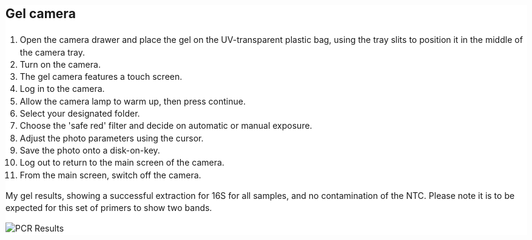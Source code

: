 ## Gel camera

1. Open the camera drawer and place the gel on the UV-transparent plastic bag, using the tray slits to position it in the middle of the camera tray.
2. Turn on the camera.
3. The gel camera features a touch screen.
4. Log in to the camera.
5. Allow the camera lamp to warm up, then press continue.
6. Select your designated folder.
7. Choose the 'safe red' filter and decide on automatic or manual exposure.
8. Adjust the photo parameters using the cursor.
9. Save the photo onto a disk-on-key.
10. Log out to return to the main screen of the camera.
11. From the main screen, switch off the camera.

My gel results, showing a successful extraction for 16S for all samples, and no contamination of the NTC. Please note it is to be expected for this set of primers to show two bands. 

![PCR Results](https://github.com/amurguei/Lab_protocols/blob/main/PCR_results_7_8_26_microbiome.png)